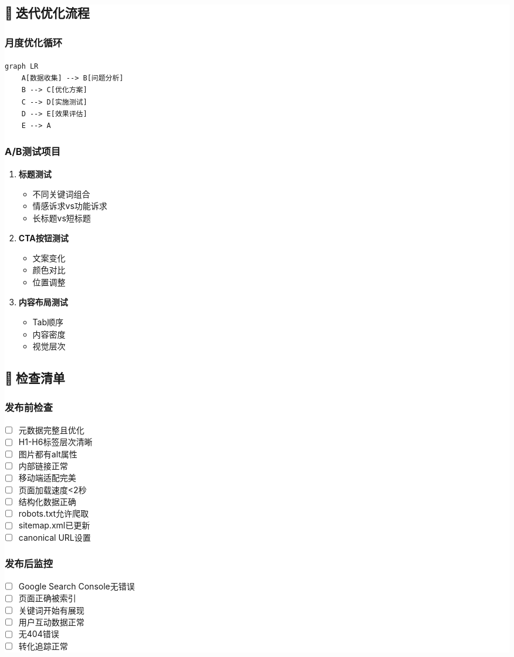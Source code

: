 ## 🔄 迭代优化流程

### 月度优化循环

```mermaid
graph LR
    A[数据收集] --> B[问题分析]
    B --> C[优化方案]
    C --> D[实施测试]
    D --> E[效果评估]
    E --> A
```

### A/B测试项目

1. **标题测试**
   - 不同关键词组合
   - 情感诉求vs功能诉求
   - 长标题vs短标题

2. **CTA按钮测试**
   - 文案变化
   - 颜色对比
   - 位置调整

3. **内容布局测试**
   - Tab顺序
   - 内容密度
   - 视觉层次

## 📝 检查清单

### 发布前检查

- [ ] 元数据完整且优化
- [ ] H1-H6标签层次清晰
- [ ] 图片都有alt属性
- [ ] 内部链接正常
- [ ] 移动端适配完美
- [ ] 页面加载速度<2秒
- [ ] 结构化数据正确
- [ ] robots.txt允许爬取
- [ ] sitemap.xml已更新
- [ ] canonical URL设置

### 发布后监控

- [ ] Google Search Console无错误
- [ ] 页面正确被索引
- [ ] 关键词开始有展现
- [ ] 用户互动数据正常
- [ ] 无404错误
- [ ] 转化追踪正常
